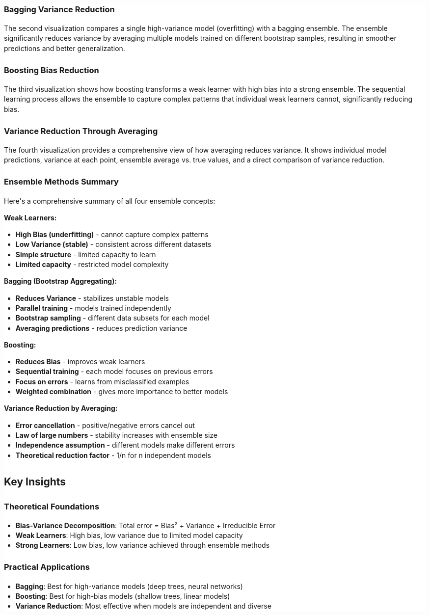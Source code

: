 ### Bagging Variance Reduction
The second visualization compares a single high-variance model (overfitting) with a bagging ensemble. The ensemble significantly reduces variance by averaging multiple models trained on different bootstrap samples, resulting in smoother predictions and better generalization.

### Boosting Bias Reduction
The third visualization shows how boosting transforms a weak learner with high bias into a strong ensemble. The sequential learning process allows the ensemble to capture complex patterns that individual weak learners cannot, significantly reducing bias.

### Variance Reduction Through Averaging
The fourth visualization provides a comprehensive view of how averaging reduces variance. It shows individual model predictions, variance at each point, ensemble average vs. true values, and a direct comparison of variance reduction.

### Ensemble Methods Summary
Here's a comprehensive summary of all four ensemble concepts:

**Weak Learners:**
- **High Bias (underfitting)** - cannot capture complex patterns
- **Low Variance (stable)** - consistent across different datasets  
- **Simple structure** - limited capacity to learn
- **Limited capacity** - restricted model complexity

**Bagging (Bootstrap Aggregating):**
- **Reduces Variance** - stabilizes unstable models
- **Parallel training** - models trained independently
- **Bootstrap sampling** - different data subsets for each model
- **Averaging predictions** - reduces prediction variance

**Boosting:**
- **Reduces Bias** - improves weak learners
- **Sequential training** - each model focuses on previous errors
- **Focus on errors** - learns from misclassified examples
- **Weighted combination** - gives more importance to better models

**Variance Reduction by Averaging:**
- **Error cancellation** - positive/negative errors cancel out
- **Law of large numbers** - stability increases with ensemble size
- **Independence assumption** - different models make different errors
- **Theoretical reduction factor** - 1/n for n independent models

## Key Insights

### Theoretical Foundations
- **Bias-Variance Decomposition**: Total error = Bias² + Variance + Irreducible Error
- **Weak Learners**: High bias, low variance due to limited model capacity
- **Strong Learners**: Low bias, low variance achieved through ensemble methods

### Practical Applications
- **Bagging**: Best for high-variance models (deep trees, neural networks)
- **Boosting**: Best for high-bias models (shallow trees, linear models)
- **Variance Reduction**: Most effective when models are independent and diverse
